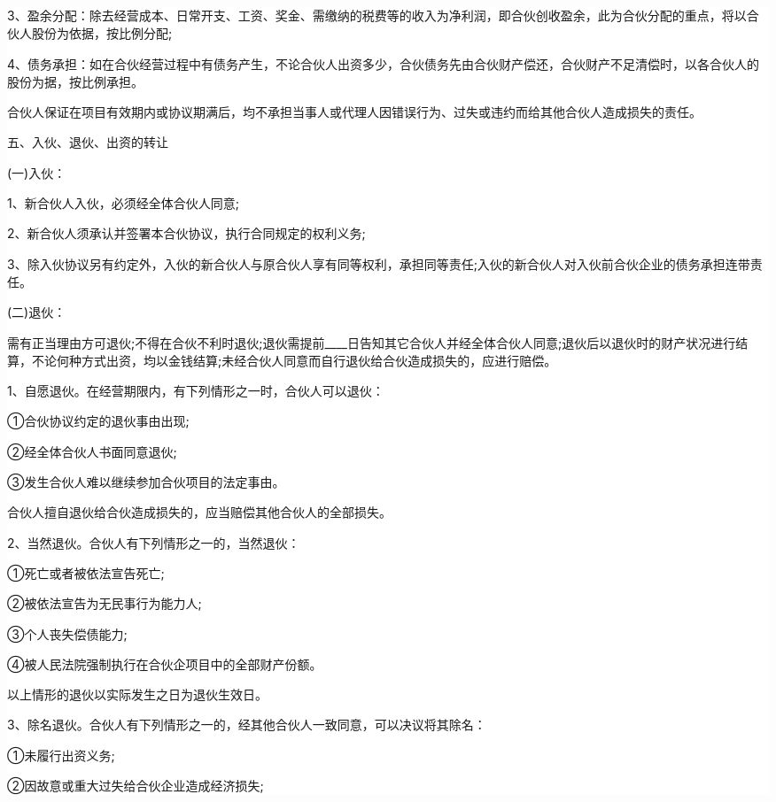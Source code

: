 
3、盈余分配：除去经营成本、日常开支、工资、奖金、需缴纳的税费等的收入为净利润，即合伙创收盈余，此为合伙分配的重点，将以合伙人股份为依据，按比例分配;


4、债务承担：如在合伙经营过程中有债务产生，不论合伙人出资多少，合伙债务先由合伙财产偿还，合伙财产不足清偿时，以各合伙人的股份为据，按比例承担。


合伙人保证在项目有效期内或协议期满后，均不承担当事人或代理人因错误行为、过失或违约而给其他合伙人造成损失的责任。


五、入伙、退伙、出资的转让


(一)入伙：


1、新合伙人入伙，必须经全体合伙人同意;


2、新合伙人须承认并签署本合伙协议，执行合同规定的权利义务;


3、除入伙协议另有约定外，入伙的新合伙人与原合伙人享有同等权利，承担同等责任;入伙的新合伙人对入伙前合伙企业的债务承担连带责任。


(二)退伙：


需有正当理由方可退伙;不得在合伙不利时退伙;退伙需提前____日告知其它合伙人并经全体合伙人同意;退伙后以退伙时的财产状况进行结算，不论何种方式出资，均以金钱结算;未经合伙人同意而自行退伙给合伙造成损失的，应进行赔偿。


1、自愿退伙。在经营期限内，有下列情形之一时，合伙人可以退伙：


①合伙协议约定的退伙事由出现;


②经全体合伙人书面同意退伙;


③发生合伙人难以继续参加合伙项目的法定事由。


合伙人擅自退伙给合伙造成损失的，应当赔偿其他合伙人的全部损失。


2、当然退伙。合伙人有下列情形之一的，当然退伙：


①死亡或者被依法宣告死亡;


②被依法宣告为无民事行为能力人;


③个人丧失偿债能力;


④被人民法院强制执行在合伙企项目中的全部财产份额。


以上情形的退伙以实际发生之日为退伙生效日。


3、除名退伙。合伙人有下列情形之一的，经其他合伙人一致同意，可以决议将其除名：


①未履行出资义务;


②因故意或重大过失给合伙企业造成经济损失;
